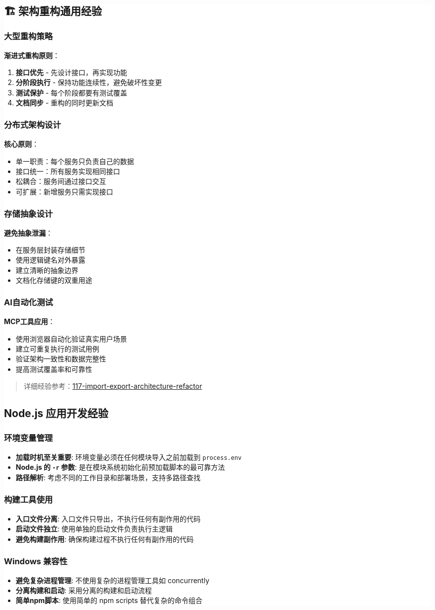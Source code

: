 ## 🏗️ 架构重构通用经验

### 大型重构策略
**渐进式重构原则**：
1. **接口优先** - 先设计接口，再实现功能
2. **分阶段执行** - 保持功能连续性，避免破坏性变更
3. **测试保护** - 每个阶段都要有测试覆盖
4. **文档同步** - 重构的同时更新文档

### 分布式架构设计
**核心原则**：
- 单一职责：每个服务只负责自己的数据
- 接口统一：所有服务实现相同接口
- 松耦合：服务间通过接口交互
- 可扩展：新增服务只需实现接口

### 存储抽象设计
**避免抽象泄漏**：
- 在服务层封装存储细节
- 使用逻辑键名对外暴露
- 建立清晰的抽象边界
- 文档化存储键的双重用途

### AI自动化测试
**MCP工具应用**：
- 使用浏览器自动化验证真实用户场景
- 建立可重复执行的测试用例
- 验证架构一致性和数据完整性
- 提高测试覆盖率和可靠性

> 详细经验参考：[117-import-export-architecture-refactor](../archives/117-import-export-architecture-refactor/)

## Node.js 应用开发经验

### 环境变量管理
- **加载时机至关重要**: 环境变量必须在任何模块导入之前加载到 `process.env`
- **Node.js 的 `-r` 参数**: 是在模块系统初始化前预加载脚本的最可靠方法
- **路径解析**: 考虑不同的工作目录和部署场景，支持多路径查找

### 构建工具使用
- **入口文件分离**: 入口文件只导出，不执行任何有副作用的代码
- **启动文件独立**: 使用单独的启动文件负责执行主逻辑
- **避免构建副作用**: 确保构建过程不执行任何有副作用的代码

### Windows 兼容性
- **避免复杂进程管理**: 不使用复杂的进程管理工具如 concurrently
- **分离构建和启动**: 采用分离的构建和启动流程
- **简单npm脚本**: 使用简单的 npm scripts 替代复杂的命令组合
